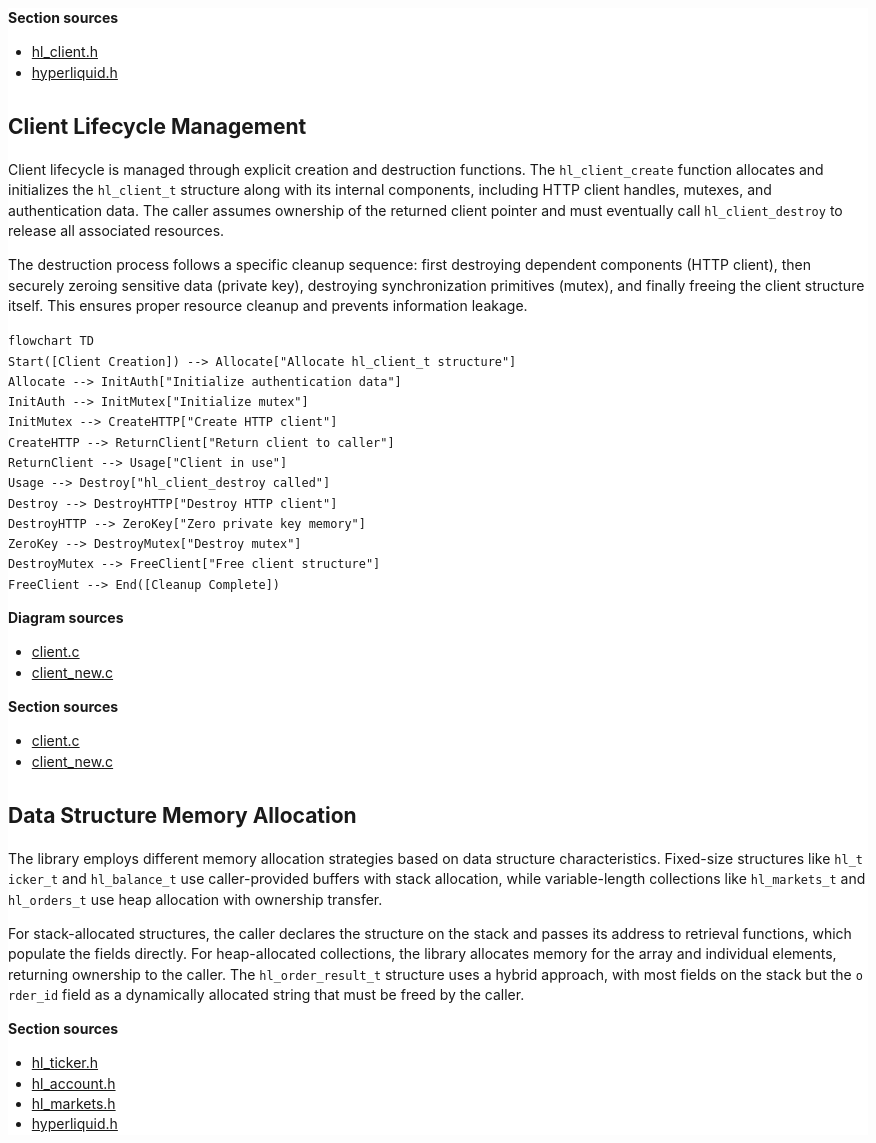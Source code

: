 **Section sources**
- [hl_client.h](file://include/hl_client.h#L1-L189)
- [hyperliquid.h](file://include/hyperliquid.h#L1-L617)

## Client Lifecycle Management
Client lifecycle is managed through explicit creation and destruction functions. The `hl_client_create` function allocates and initializes the `hl_client_t` structure along with its internal components, including HTTP client handles, mutexes, and authentication data. The caller assumes ownership of the returned client pointer and must eventually call `hl_client_destroy` to release all associated resources.

The destruction process follows a specific cleanup sequence: first destroying dependent components (HTTP client), then securely zeroing sensitive data (private key), destroying synchronization primitives (mutex), and finally freeing the client structure itself. This ensures proper resource cleanup and prevents information leakage.

```mermaid
flowchart TD
Start([Client Creation]) --> Allocate["Allocate hl_client_t structure"]
Allocate --> InitAuth["Initialize authentication data"]
InitAuth --> InitMutex["Initialize mutex"]
InitMutex --> CreateHTTP["Create HTTP client"]
CreateHTTP --> ReturnClient["Return client to caller"]
ReturnClient --> Usage["Client in use"]
Usage --> Destroy["hl_client_destroy called"]
Destroy --> DestroyHTTP["Destroy HTTP client"]
DestroyHTTP --> ZeroKey["Zero private key memory"]
ZeroKey --> DestroyMutex["Destroy mutex"]
DestroyMutex --> FreeClient["Free client structure"]
FreeClient --> End([Cleanup Complete])
```

**Diagram sources**
- [client.c](file://src/client.c#L89-L107)
- [client_new.c](file://src/client_new.c#L234-L236)

**Section sources**
- [client.c](file://src/client.c#L0-L197)
- [client_new.c](file://src/client_new.c#L0-L241)

## Data Structure Memory Allocation
The library employs different memory allocation strategies based on data structure characteristics. Fixed-size structures like `hl_ticker_t` and `hl_balance_t` use caller-provided buffers with stack allocation, while variable-length collections like `hl_markets_t` and `hl_orders_t` use heap allocation with ownership transfer.

For stack-allocated structures, the caller declares the structure on the stack and passes its address to retrieval functions, which populate the fields directly. For heap-allocated collections, the library allocates memory for the array and individual elements, returning ownership to the caller. The `hl_order_result_t` structure uses a hybrid approach, with most fields on the stack but the `order_id` field as a dynamically allocated string that must be freed by the caller.

**Section sources**
- [hl_ticker.h](file://include/hl_ticker.h#L0-L101)
- [hl_account.h](file://include/hl_account.h#L0-L215)
- [hl_markets.h](file://include/hl_markets.h#L0-L130)
- [hyperliquid.h](file://include/hyperliquid.h#L120-L126)
